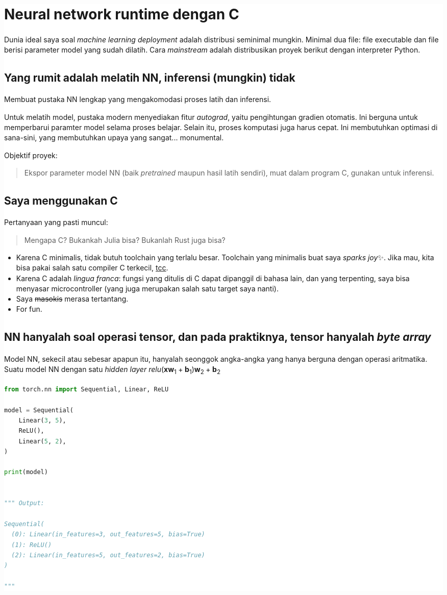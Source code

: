 # Neural network runtime dengan C

Dunia ideal saya soal *machine learning deployment* adalah distribusi seminimal mungkin.
Minimal dua file: file executable dan file berisi parameter model yang sudah dilatih.
Cara *mainstream* adalah distribusikan proyek berikut dengan interpreter Python.


## Yang rumit adalah melatih NN, inferensi (mungkin) tidak 

Membuat pustaka NN lengkap yang mengakomodasi proses latih dan inferensi.

Untuk melatih model, pustaka modern menyediakan fitur *autograd*, yaitu pengihtungan gradien otomatis.
Ini berguna untuk memperbarui paramter model selama proses belajar.
Selain itu, proses komputasi juga harus cepat. Ini membutuhkan optimasi di sana-sini, yang membutuhkan upaya yang sangat... monumental.

Objektif proyek:

> Ekspor parameter model NN (baik *pretrained* maupun hasil latih sendiri), muat dalam program C, gunakan untuk inferensi.

## Saya menggunakan C

Pertanyaan yang pasti muncul:

> Mengapa C? Bukankah Julia bisa? Bukanlah Rust juga bisa?

- Karena C minimalis, tidak butuh toolchain yang terlalu besar. Toolchain yang minimalis buat saya *sparks joy*✨. Jika mau, kita bisa pakai salah satu compiler C terkecil, [tcc]().
- Karena C adalah *lingua franca*: fungsi yang ditulis di C dapat dipanggil di bahasa lain, dan yang terpenting, saya bisa menyasar microcontroller (yang juga merupakan salah satu target saya nanti).
- Saya <s>masokis</s> merasa tertantang.
- For fun.

## NN hanyalah soal operasi tensor, dan pada praktiknya, tensor hanyalah *byte array*


Model NN, sekecil atau sebesar apapun itu, hanyalah seonggok angka-angka yang hanya berguna dengan operasi aritmatika.
Suatu model NN dengan satu *hidden layer* $relu(\mathbf{x}\mathbf{w}_1+\mathbf{b}_1)\mathbf{w}_2+\mathbf{b}_2$

```python
from torch.nn import Sequential, Linear, ReLU

model = Sequential(
    Linear(3, 5),
    ReLU(),
    Linear(5, 2),
)

print(model)


""" Output:

Sequential(
  (0): Linear(in_features=3, out_features=5, bias=True)
  (1): ReLU()
  (2): Linear(in_features=5, out_features=2, bias=True)
)

"""
```